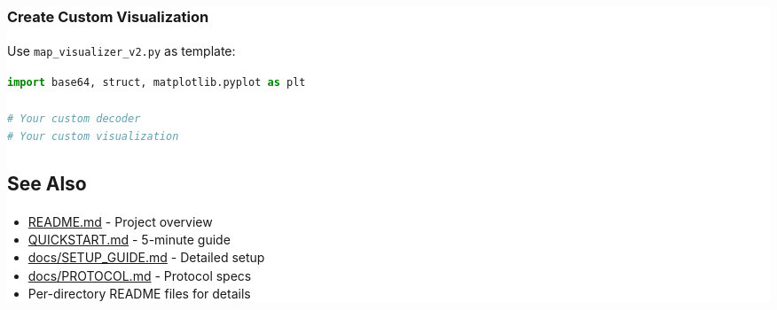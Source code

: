 ### Create Custom Visualization
Use `map_visualizer_v2.py` as template:
```python
import base64, struct, matplotlib.pyplot as plt

# Your custom decoder
# Your custom visualization
```

## See Also

- [README.md](README.md) - Project overview
- [QUICKSTART.md](QUICKSTART.md) - 5-minute guide
- [docs/SETUP_GUIDE.md](docs/SETUP_GUIDE.md) - Detailed setup
- [docs/PROTOCOL.md](docs/PROTOCOL.md) - Protocol specs
- Per-directory README files for details
